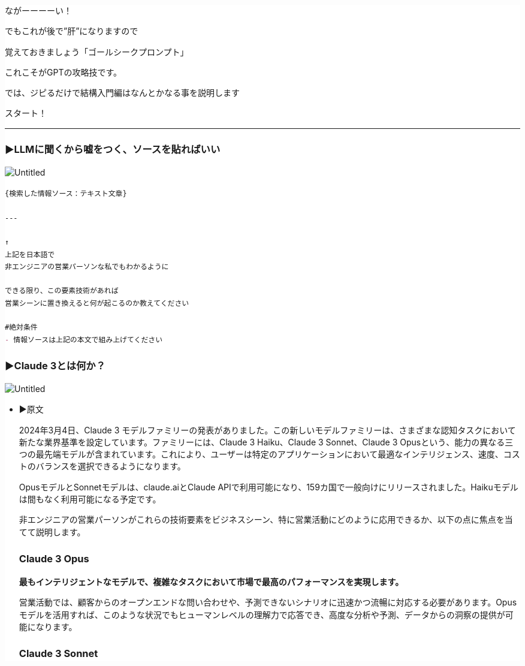 ながーーーーい！

でもこれが後で”肝”になりますので

覚えておきましょう「ゴールシークプロンプト」

これこそがGPTの攻略技です。

では、ジピるだけで結構入門編はなんとかなる事を説明します

スタート！

---

### ▶️LLMに聞くから嘘をつく、ソースを貼ればいい

![Untitled](20240313%20%E3%83%95%E3%82%9A%E3%83%AD%E3%83%B3%E3%83%95%E3%82%9A%E3%83%88%E3%82%A8%E3%83%B3%E3%82%B7%E3%82%99%E3%83%8B%E3%82%A2%E3%83%AA%E3%83%B3%E3%82%AF%E3%82%99%E8%A1%93%20-%20%E5%9F%BA%E7%A4%8E%E7%B7%A8%5B%E6%A0%AA%E5%BC%8F%E4%BC%9A%E7%A4%BE%20%E6%9D%B1%E6%80%A5%E3%82%A8%E3%83%BC%E3%82%B7%E3%82%99%E3%82%A7%E3%83%B3%E3%82%B7%E3%83%BC%E6%A7%98%20914fd90aa0b24bd0914f863c11207dbd/Untitled%2011.png)

```markdown
{検索した情報ソース：テキスト文章}

---

↑
上記を日本語で
非エンジニアの営業パーソンな私でもわかるように

できる限り、この要素技術があれば
営業シーンに置き換えると何が起こるのか教えてください

#絶対条件
- 情報ソースは上記の本文で組み上げてください
```

### ▶️Claude 3とは何か？

![Untitled](20240313%20%E3%83%95%E3%82%9A%E3%83%AD%E3%83%B3%E3%83%95%E3%82%9A%E3%83%88%E3%82%A8%E3%83%B3%E3%82%B7%E3%82%99%E3%83%8B%E3%82%A2%E3%83%AA%E3%83%B3%E3%82%AF%E3%82%99%E8%A1%93%20-%20%E5%9F%BA%E7%A4%8E%E7%B7%A8%5B%E6%A0%AA%E5%BC%8F%E4%BC%9A%E7%A4%BE%20%E6%9D%B1%E6%80%A5%E3%82%A8%E3%83%BC%E3%82%B7%E3%82%99%E3%82%A7%E3%83%B3%E3%82%B7%E3%83%BC%E6%A7%98%20914fd90aa0b24bd0914f863c11207dbd/Untitled%2012.png)

- ▶️原文
    
    2024年3月4日、Claude 3 モデルファミリーの発表がありました。この新しいモデルファミリーは、さまざまな認知タスクにおいて新たな業界基準を設定しています。ファミリーには、Claude 3 Haiku、Claude 3 Sonnet、Claude 3 Opusという、能力の異なる三つの最先端モデルが含まれています。これにより、ユーザーは特定のアプリケーションにおいて最適なインテリジェンス、速度、コストのバランスを選択できるようになります。
    
    OpusモデルとSonnetモデルは、claude.aiとClaude APIで利用可能になり、159カ国で一般向けにリリースされました。Haikuモデルは間もなく利用可能になる予定です。
    
    非エンジニアの営業パーソンがこれらの技術要素をビジネスシーン、特に営業活動にどのように応用できるか、以下の点に焦点を当てて説明します。
    
    ### Claude 3 Opus
    
    **最もインテリジェントなモデルで、複雑なタスクにおいて市場で最高のパフォーマンスを実現します。**
    
    営業活動では、顧客からのオープンエンドな問い合わせや、予測できないシナリオに迅速かつ流暢に対応する必要があります。Opusモデルを活用すれば、このような状況でもヒューマンレベルの理解力で応答でき、高度な分析や予測、データからの洞察の提供が可能になります。
    
    ### Claude 3 Sonnet
    